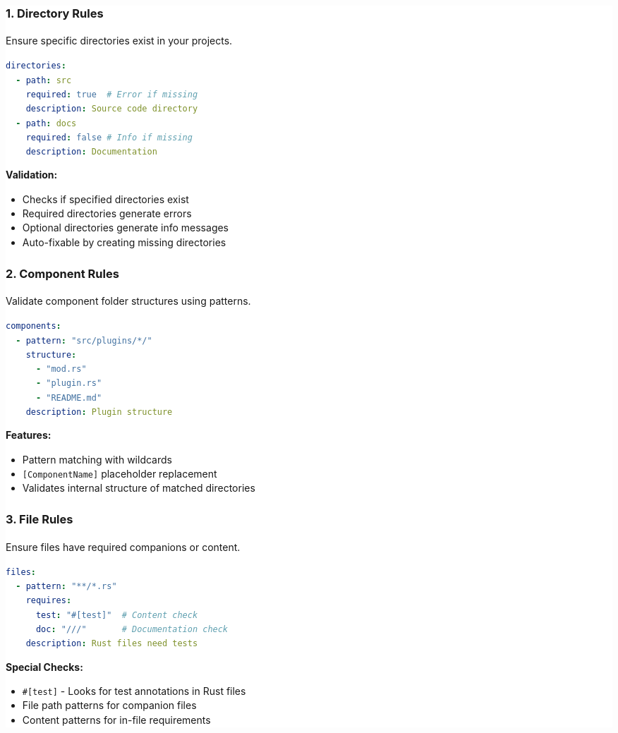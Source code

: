 ### 1. Directory Rules

Ensure specific directories exist in your projects.

```yaml
directories:
  - path: src
    required: true  # Error if missing
    description: Source code directory
  - path: docs
    required: false # Info if missing
    description: Documentation
```

**Validation:**
- Checks if specified directories exist
- Required directories generate errors
- Optional directories generate info messages
- Auto-fixable by creating missing directories

### 2. Component Rules

Validate component folder structures using patterns.

```yaml
components:
  - pattern: "src/plugins/*/"
    structure:
      - "mod.rs"
      - "plugin.rs"
      - "README.md"
    description: Plugin structure
```

**Features:**
- Pattern matching with wildcards
- `[ComponentName]` placeholder replacement
- Validates internal structure of matched directories

### 3. File Rules

Ensure files have required companions or content.

```yaml
files:
  - pattern: "**/*.rs"
    requires:
      test: "#[test]"  # Content check
      doc: "///"       # Documentation check
    description: Rust files need tests
```

**Special Checks:**
- `#[test]` - Looks for test annotations in Rust files
- File path patterns for companion files
- Content patterns for in-file requirements
